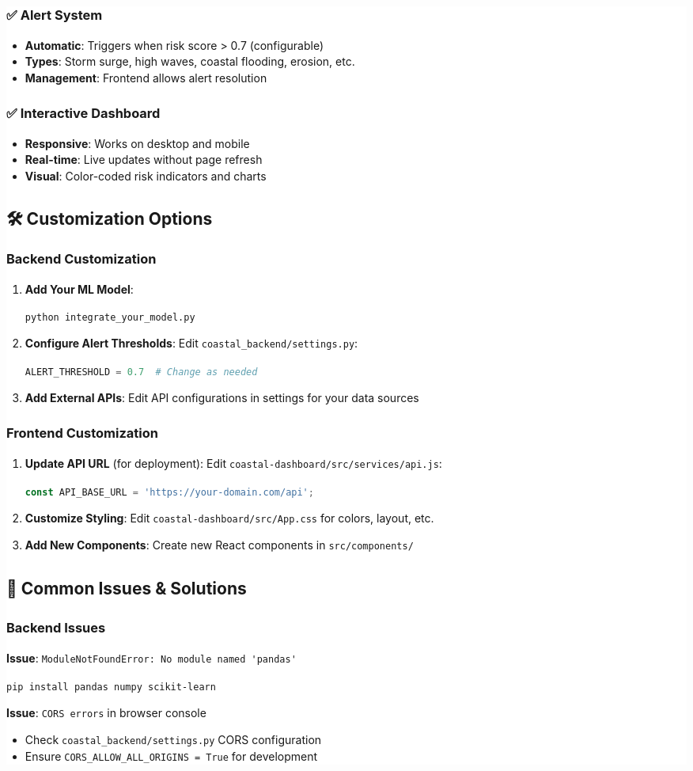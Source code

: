 ### ✅ Alert System
- **Automatic**: Triggers when risk score > 0.7 (configurable)
- **Types**: Storm surge, high waves, coastal flooding, erosion, etc.
- **Management**: Frontend allows alert resolution

### ✅ Interactive Dashboard
- **Responsive**: Works on desktop and mobile
- **Real-time**: Live updates without page refresh
- **Visual**: Color-coded risk indicators and charts

## 🛠️ Customization Options

### Backend Customization

1. **Add Your ML Model**:
   ```bash
   python integrate_your_model.py
   ```

2. **Configure Alert Thresholds**:
   Edit `coastal_backend/settings.py`:
   ```python
   ALERT_THRESHOLD = 0.7  # Change as needed
   ```

3. **Add External APIs**:
   Edit API configurations in settings for your data sources

### Frontend Customization

1. **Update API URL** (for deployment):
   Edit `coastal-dashboard/src/services/api.js`:
   ```javascript
   const API_BASE_URL = 'https://your-domain.com/api';
   ```

2. **Customize Styling**:
   Edit `coastal-dashboard/src/App.css` for colors, layout, etc.

3. **Add New Components**:
   Create new React components in `src/components/`

## 🐛 Common Issues & Solutions

### Backend Issues

**Issue**: `ModuleNotFoundError: No module named 'pandas'`
```bash
pip install pandas numpy scikit-learn
```

**Issue**: `CORS errors` in browser console
- Check `coastal_backend/settings.py` CORS configuration
- Ensure `CORS_ALLOW_ALL_ORIGINS = True` for development
